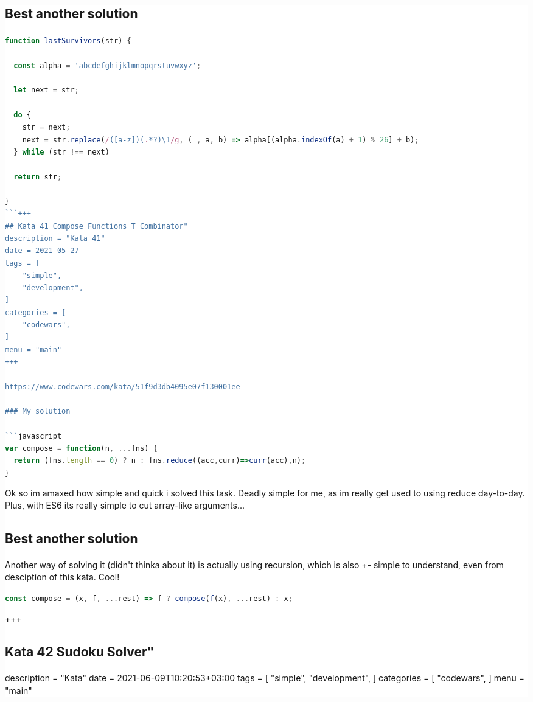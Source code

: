 ## Best another solution

```javascript
function lastSurvivors(str) {

  const alpha = 'abcdefghijklmnopqrstuvwxyz';

  let next = str;

  do {
    str = next;
    next = str.replace(/([a-z])(.*?)\1/g, (_, a, b) => alpha[(alpha.indexOf(a) + 1) % 26] + b);
  } while (str !== next)

  return str;

}
```+++
## Kata 41 Compose Functions T Combinator"
description = "Kata 41"
date = 2021-05-27
tags = [
    "simple",
    "development",
]
categories = [
    "codewars",
]
menu = "main"
+++

https://www.codewars.com/kata/51f9d3db4095e07f130001ee

### My solution

```javascript
var compose = function(n, ...fns) {
  return (fns.length == 0) ? n : fns.reduce((acc,curr)=>curr(acc),n);
}
```
Ok so im amaxed how simple and quick i solved this task. Deadly simple for me, as im really get used to using reduce day-to-day. Plus, with ES6 its really simple to cut array-like arguments...

## Best another solution
Another way of solving it (didn't thinka about it) is actually using recursion, which is also +- simple to understand, even from desciption of this kata. Cool!
```javascript
const compose = (x, f, ...rest) => f ? compose(f(x), ...rest) : x;
```


+++
## Kata 42 Sudoku Solver"
description = "Kata"
date = 2021-06-09T10:20:53+03:00
tags = [
    "simple",
    "development",
]
categories = [
    "codewars",
]
menu = "main"